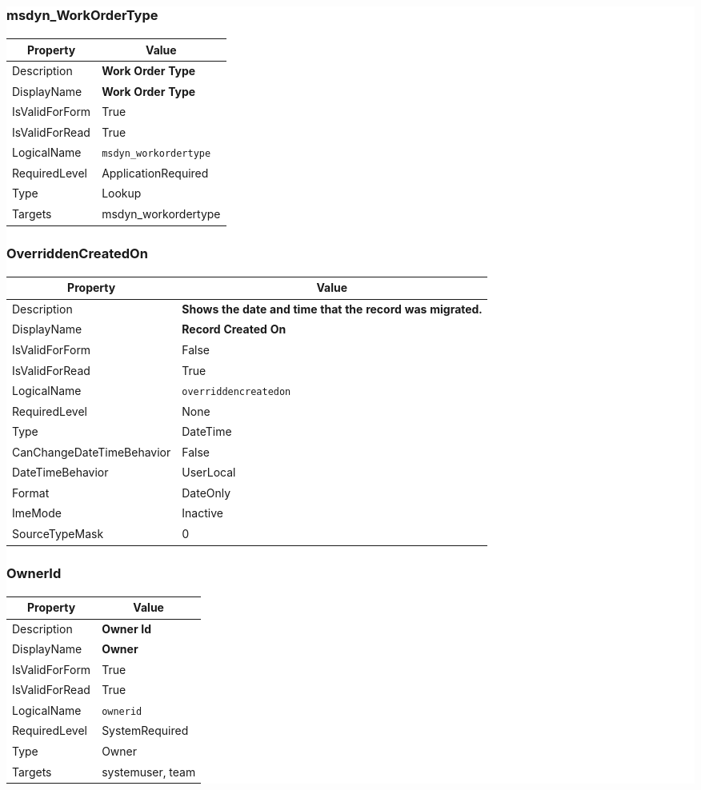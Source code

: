 ### <a name="BKMK_msdyn_WorkOrderType"></a> msdyn_WorkOrderType

|Property|Value|
|---|---|
|Description|**Work Order Type**|
|DisplayName|**Work Order Type**|
|IsValidForForm|True|
|IsValidForRead|True|
|LogicalName|`msdyn_workordertype`|
|RequiredLevel|ApplicationRequired|
|Type|Lookup|
|Targets|msdyn_workordertype|

### <a name="BKMK_OverriddenCreatedOn"></a> OverriddenCreatedOn

|Property|Value|
|---|---|
|Description|**Shows the date and time that the record was migrated.**|
|DisplayName|**Record Created On**|
|IsValidForForm|False|
|IsValidForRead|True|
|LogicalName|`overriddencreatedon`|
|RequiredLevel|None|
|Type|DateTime|
|CanChangeDateTimeBehavior|False|
|DateTimeBehavior|UserLocal|
|Format|DateOnly|
|ImeMode|Inactive|
|SourceTypeMask|0|

### <a name="BKMK_OwnerId"></a> OwnerId

|Property|Value|
|---|---|
|Description|**Owner Id**|
|DisplayName|**Owner**|
|IsValidForForm|True|
|IsValidForRead|True|
|LogicalName|`ownerid`|
|RequiredLevel|SystemRequired|
|Type|Owner|
|Targets|systemuser, team|
